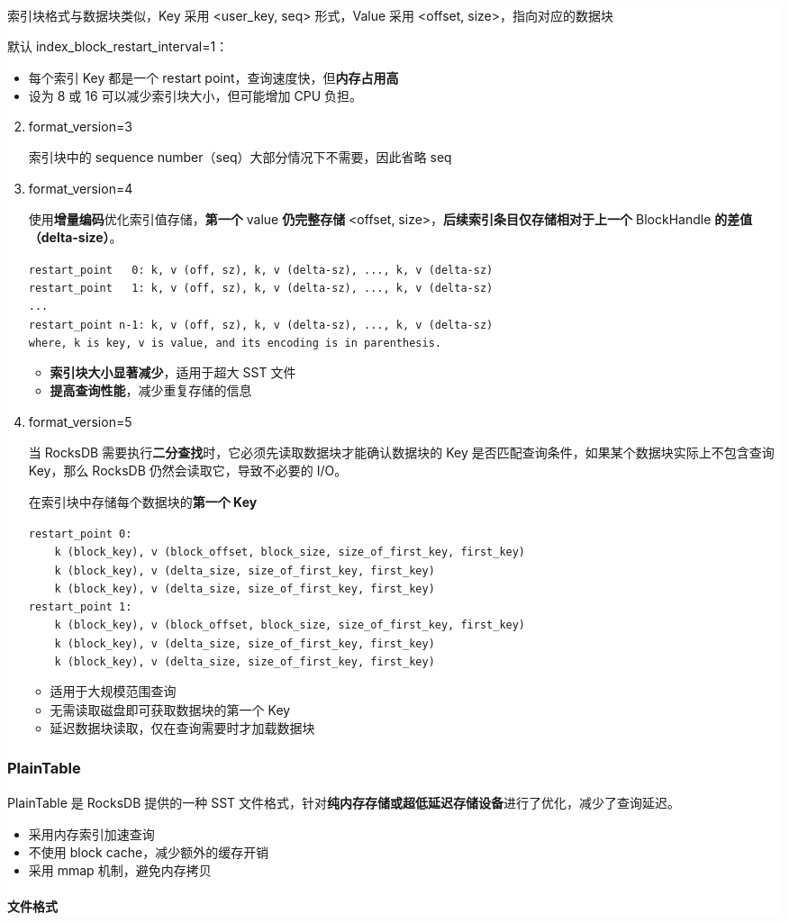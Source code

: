    索引块格式与数据块类似，Key 采用 <user_key, seq> 形式，Value 采用 <offset, size>，指向对应的数据块

   默认  index_block_restart_interval=1：

   - 每个索引 Key 都是一个 restart point，查询速度快，但**内存占用高**
   - 设为 8 或 16 可以减少索引块大小，但可能增加 CPU 负担。

2. format_version=3

   索引块中的 sequence number（seq）大部分情况下不需要，因此省略 seq

3. format_version=4

   使用**增量编码**优化索引值存储，**第一个** value **仍完整存储** <offset, size>，**后续索引条目仅存储相对于上一个** BlockHandle **的差值（delta-size）**。

   ```
   restart_point   0: k, v (off, sz), k, v (delta-sz), ..., k, v (delta-sz)
   restart_point   1: k, v (off, sz), k, v (delta-sz), ..., k, v (delta-sz)
   ...
   restart_point n-1: k, v (off, sz), k, v (delta-sz), ..., k, v (delta-sz)
   where, k is key, v is value, and its encoding is in parenthesis.
   ```

   - **索引块大小显著减少**，适用于超大 SST 文件
   - **提高查询性能**，减少重复存储的信息

4. format_version=5

   当 RocksDB 需要执行**二分查找**时，它必须先读取数据块才能确认数据块的 Key 是否匹配查询条件，如果某个数据块实际上不包含查询 Key，那么 RocksDB 仍然会读取它，导致不必要的 I/O。

   在索引块中存储每个数据块的**第一个 Key**

   ```
   restart_point 0:
       k (block_key), v (block_offset, block_size, size_of_first_key, first_key)
       k (block_key), v (delta_size, size_of_first_key, first_key)
       k (block_key), v (delta_size, size_of_first_key, first_key)
   restart_point 1:
       k (block_key), v (block_offset, block_size, size_of_first_key, first_key)
       k (block_key), v (delta_size, size_of_first_key, first_key)
       k (block_key), v (delta_size, size_of_first_key, first_key)
   ```

   - 适用于大规模范围查询
   - 无需读取磁盘即可获取数据块的第一个 Key
   - 延迟数据块读取，仅在查询需要时才加载数据块

### PlainTable

PlainTable 是 RocksDB 提供的一种 SST 文件格式，针对**纯内存存储或超低延迟存储设备**进行了优化，减少了查询延迟。

- 采用内存索引加速查询
- 不使用 block cache，减少额外的缓存开销
- 采用 mmap 机制，避免内存拷贝

#### 文件格式

